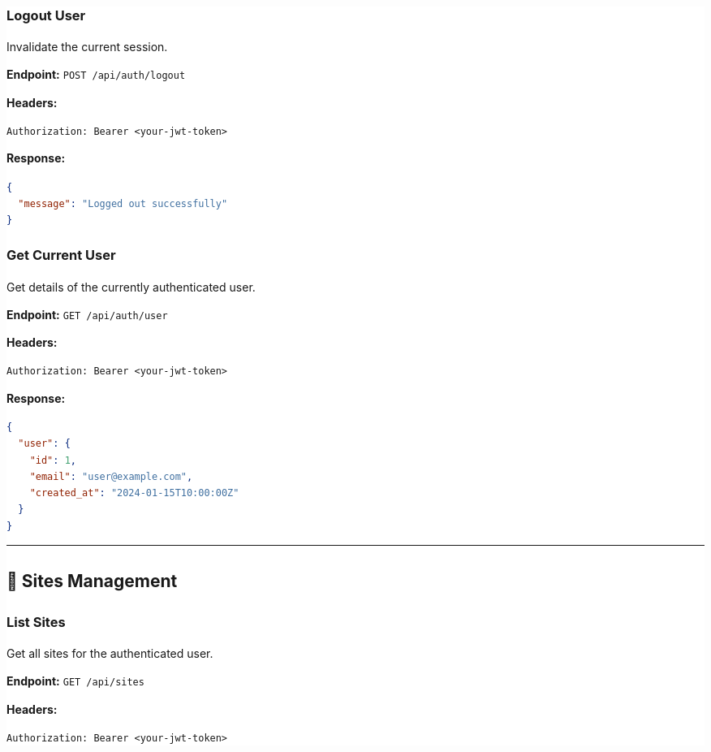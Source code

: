 ### Logout User

Invalidate the current session.

**Endpoint:** `POST /api/auth/logout`

**Headers:**

```
Authorization: Bearer <your-jwt-token>
```

**Response:**

```json
{
  "message": "Logged out successfully"
}
```

### Get Current User

Get details of the currently authenticated user.

**Endpoint:** `GET /api/auth/user`

**Headers:**

```
Authorization: Bearer <your-jwt-token>
```

**Response:**

```json
{
  "user": {
    "id": 1,
    "email": "user@example.com",
    "created_at": "2024-01-15T10:00:00Z"
  }
}
```

---

## 🏢 Sites Management

### List Sites

Get all sites for the authenticated user.

**Endpoint:** `GET /api/sites`

**Headers:**

```
Authorization: Bearer <your-jwt-token>
```
